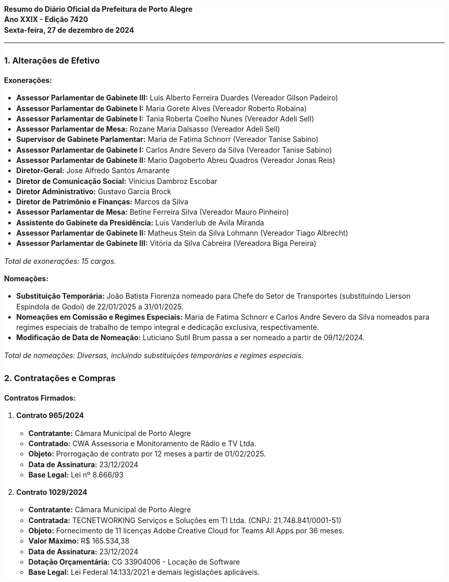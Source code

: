**Resumo do Diário Oficial da Prefeitura de Porto Alegre**  
**Ano XXIX - Edição 7420**  
**Sexta-feira, 27 de dezembro de 2024**

---

### **1. Alterações de Efetivo**

**Exonerações:**
- **Assessor Parlamentar de Gabinete III:** Luis Alberto Ferreira Duardes (Vereador Gilson Padeiro)
- **Assessor Parlamentar de Gabinete I:** Maria Gorete Alves (Vereador Roberto Robaina)
- **Assessor Parlamentar de Gabinete I:** Tania Roberta Coelho Nunes (Vereador Adeli Sell)
- **Assessor Parlamentar de Mesa:** Rozane Maria Dalsasso (Vereador Adeli Sell)
- **Supervisor de Gabinete Parlamentar:** Maria de Fatima Schnorr (Vereador Tanise Sabino)
- **Assessor Parlamentar de Gabinete I:** Carlos Andre Severo da Silva (Vereador Tanise Sabino)
- **Assessor Parlamentar de Gabinete II:** Mario Dagoberto Abreu Quadros (Vereador Jonas Reis)
- **Diretor-Geral:** Jose Alfredo Santos Amarante
- **Diretor de Comunicação Social:** Vinicius Dambroz Escobar
- **Diretor Administrativo:** Gustavo Garcia Brock
- **Diretor de Patrimônio e Finanças:** Marcos da Silva
- **Assessor Parlamentar de Mesa:** Betine Ferreira Silva (Vereador Mauro Pinheiro)
- **Assistente do Gabinete da Presidência:** Luis Vanderlub de Avila Miranda
- **Assessor Parlamentar de Gabinete II:** Matheus Stein da Silva Lohmann (Vereador Tiago Albrecht)
- **Assessor Parlamentar de Gabinete III:** Vitória da Silva Cabreira (Vereadora Biga Pereira)

_Total de exonerações: 15 cargos._

**Nomeações:**
- **Substituição Temporária:** João Batista Fiorenza nomeado para Chefe do Setor de Transportes (substituindo Líerson Espindola de Godoi) de 22/01/2025 a 31/01/2025.
- **Nomeações em Comissão e Regimes Especiais:** Maria de Fatima Schnorr e Carlos Andre Severo da Silva nomeados para regimes especiais de trabalho de tempo integral e dedicação exclusiva, respectivamente.  
- **Modificação de Data de Nomeação:** Luticiano Sutil Brum passa a ser nomeado a partir de 09/12/2024.

_Total de nomeações: Diversas, incluindo substituições temporárias e regimes especiais._

### **2. Contratações e Compras**

**Contratos Firmados:**

1. **Contrato 965/2024**
   - **Contratante:** Câmara Municipal de Porto Alegre
   - **Contratado:** CWA Assessoria e Monitoramento de Rádio e TV Ltda.
   - **Objeto:** Prorrogação de contrato por 12 meses a partir de 01/02/2025.
   - **Data de Assinatura:** 23/12/2024
   - **Base Legal:** Lei nº 8.666/93
   
2. **Contrato 1029/2024**
   - **Contratante:** Câmara Municipal de Porto Alegre
   - **Contratada:** TECNETWORKING Serviços e Soluções em TI Ltda. (CNPJ: 21.748.841/0001-51)
   - **Objeto:** Fornecimento de 11 licenças Adobe Creative Cloud for Teams All Apps por 36 meses.
   - **Valor Máximo:** R$ 165.534,38
   - **Data de Assinatura:** 23/12/2024
   - **Dotação Orçamentária:** CG 33904006 - Locação de Software
   - **Base Legal:** Lei Federal 14.133/2021 e demais legislações aplicáveis.

